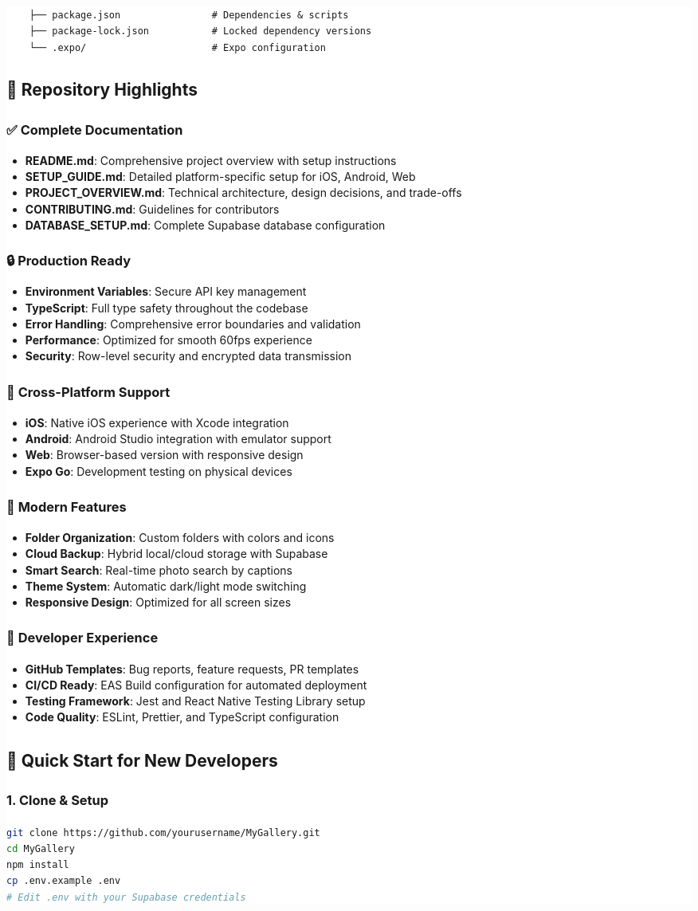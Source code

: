 ```
    ├── package.json                # Dependencies & scripts
    ├── package-lock.json           # Locked dependency versions
    └── .expo/                      # Expo configuration
```

## 🌟 Repository Highlights

### ✅ **Complete Documentation**

- **README.md**: Comprehensive project overview with setup instructions
- **SETUP_GUIDE.md**: Detailed platform-specific setup for iOS, Android, Web
- **PROJECT_OVERVIEW.md**: Technical architecture, design decisions, and trade-offs
- **CONTRIBUTING.md**: Guidelines for contributors
- **DATABASE_SETUP.md**: Complete Supabase database configuration

### 🔒 **Production Ready**

- **Environment Variables**: Secure API key management
- **TypeScript**: Full type safety throughout the codebase
- **Error Handling**: Comprehensive error boundaries and validation
- **Performance**: Optimized for smooth 60fps experience
- **Security**: Row-level security and encrypted data transmission

### 📱 **Cross-Platform Support**

- **iOS**: Native iOS experience with Xcode integration
- **Android**: Android Studio integration with emulator support
- **Web**: Browser-based version with responsive design
- **Expo Go**: Development testing on physical devices

### 🎨 **Modern Features**

- **Folder Organization**: Custom folders with colors and icons
- **Cloud Backup**: Hybrid local/cloud storage with Supabase
- **Smart Search**: Real-time photo search by captions
- **Theme System**: Automatic dark/light mode switching
- **Responsive Design**: Optimized for all screen sizes

### 🔧 **Developer Experience**

- **GitHub Templates**: Bug reports, feature requests, PR templates
- **CI/CD Ready**: EAS Build configuration for automated deployment
- **Testing Framework**: Jest and React Native Testing Library setup
- **Code Quality**: ESLint, Prettier, and TypeScript configuration

## 🚀 Quick Start for New Developers

### 1. Clone & Setup

```bash
git clone https://github.com/yourusername/MyGallery.git
cd MyGallery
npm install
cp .env.example .env
# Edit .env with your Supabase credentials
```
